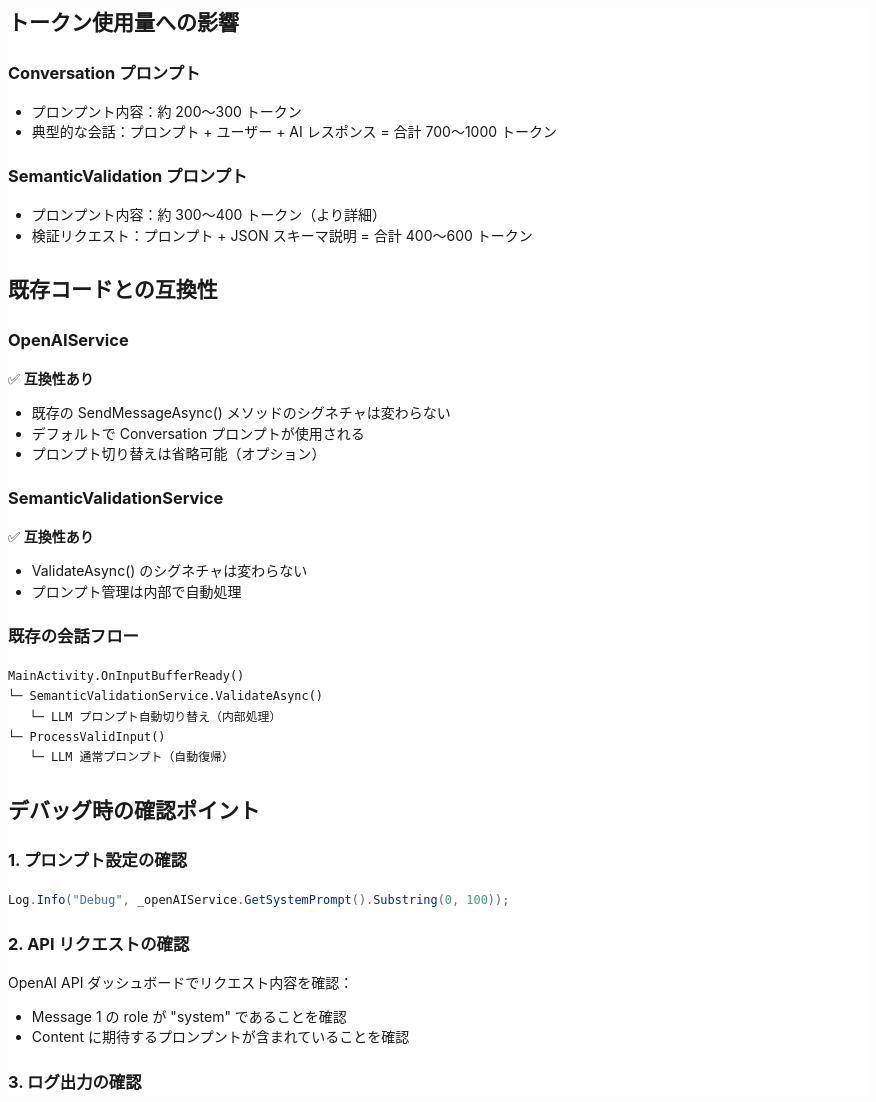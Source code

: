 ## トークン使用量への影響

### Conversation プロンプト
- プロンプント内容：約 200～300 トークン
- 典型的な会話：プロンプト + ユーザー + AI レスポンス = 合計 700～1000 トークン

### SemanticValidation プロンプト
- プロンプント内容：約 300～400 トークン（より詳細）
- 検証リクエスト：プロンプト + JSON スキーマ説明 = 合計 400～600 トークン

## 既存コードとの互換性

### OpenAIService

✅ **互換性あり**
- 既存の SendMessageAsync() メソッドのシグネチャは変わらない
- デフォルトで Conversation プロンプトが使用される
- プロンプト切り替えは省略可能（オプション）

### SemanticValidationService

✅ **互換性あり**
- ValidateAsync() のシグネチャは変わらない
- プロンプト管理は内部で自動処理

### 既存の会話フロー

```
MainActivity.OnInputBufferReady()
└─ SemanticValidationService.ValidateAsync()
   └─ LLM プロンプト自動切り替え（内部処理）
└─ ProcessValidInput()
   └─ LLM 通常プロンプト（自動復帰）
```

## デバッグ時の確認ポイント

### 1. プロンプト設定の確認

```csharp
Log.Info("Debug", _openAIService.GetSystemPrompt().Substring(0, 100));
```

### 2. API リクエストの確認

OpenAI API ダッシュボードでリクエスト内容を確認：
- Message 1 の role が "system" であることを確認
- Content に期待するプロンプントが含まれていることを確認

### 3. ログ出力の確認
